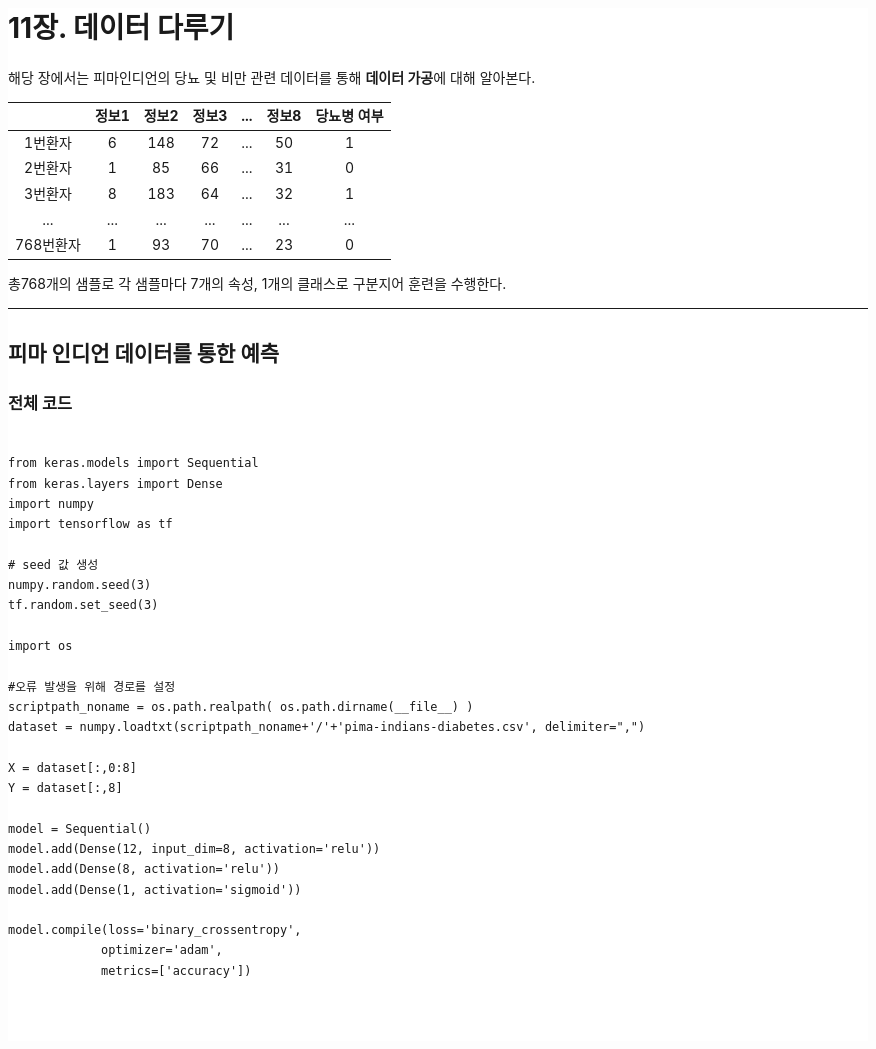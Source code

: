 # 11장. 데이터 다루기

해당 장에서는 피마인디언의 당뇨 및 비만 관련 데이터를 통해 **데이터 가공**에 대해 알아본다.

||정보1|정보2|정보3|...|정보8|당뇨병 여부
|:---:|:---:|:---:|:---:|:---:|:---:|:---:
|1번환자|6|148|72|...|50|1
|2번환자|1|85|66|...|31|0
|3번환자|8|183|64|...|32|1
|...|...|...|...|...|...|...
|768번환자|1|93|70|...|23|0

총768개의 샘플로 각 샘플마다 7개의 속성, 1개의 클래스로 구분지어 훈련을 수행한다.

----


## 피마 인디언 데이터를 통한 예측
### 전체 코드
<pre>
<code>
from keras.models import Sequential
from keras.layers import Dense
import numpy
import tensorflow as tf

# seed 값 생성
numpy.random.seed(3)
tf.random.set_seed(3)

import os

#오류 발생을 위해 경로를 설정
scriptpath_noname = os.path.realpath( os.path.dirname(__file__) )
dataset = numpy.loadtxt(scriptpath_noname+'/'+'pima-indians-diabetes.csv', delimiter=",")

X = dataset[:,0:8]
Y = dataset[:,8]

model = Sequential()
model.add(Dense(12, input_dim=8, activation='relu'))
model.add(Dense(8, activation='relu'))
model.add(Dense(1, activation='sigmoid'))

model.compile(loss='binary_crossentropy',
             optimizer='adam',
             metrics=['accuracy'])
